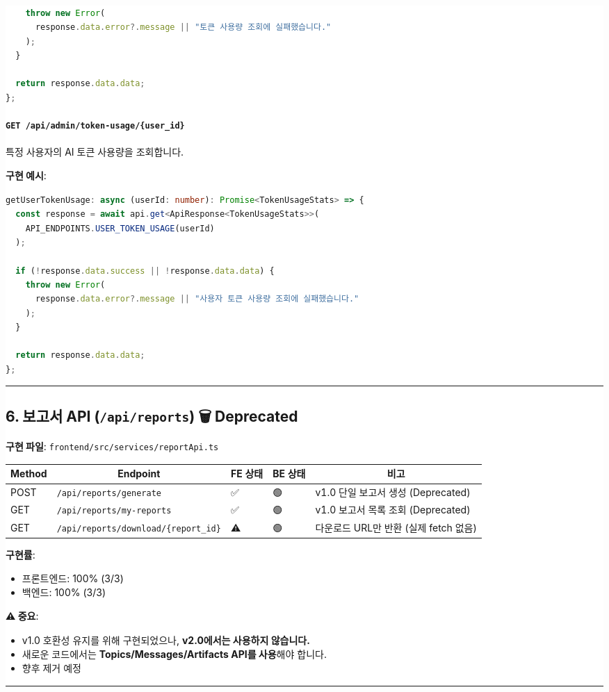 ```typescript
    throw new Error(
      response.data.error?.message || "토큰 사용량 조회에 실패했습니다."
    );
  }

  return response.data.data;
};
```

#### `GET /api/admin/token-usage/{user_id}`

특정 사용자의 AI 토큰 사용량을 조회합니다.

**구현 예시**:

```typescript
getUserTokenUsage: async (userId: number): Promise<TokenUsageStats> => {
  const response = await api.get<ApiResponse<TokenUsageStats>>(
    API_ENDPOINTS.USER_TOKEN_USAGE(userId)
  );

  if (!response.data.success || !response.data.data) {
    throw new Error(
      response.data.error?.message || "사용자 토큰 사용량 조회에 실패했습니다."
    );
  }

  return response.data.data;
};
```

---

## 6. 보고서 API (`/api/reports`) 🗑️ Deprecated

**구현 파일**: `frontend/src/services/reportApi.ts`

| Method | Endpoint                            | FE 상태 | BE 상태 | 비고                                  |
| ------ | ----------------------------------- | ------- | ------- | ------------------------------------- |
| POST   | `/api/reports/generate`             | ✅      | 🟢      | v1.0 단일 보고서 생성 (Deprecated)    |
| GET    | `/api/reports/my-reports`           | ✅      | 🟢      | v1.0 보고서 목록 조회 (Deprecated)    |
| GET    | `/api/reports/download/{report_id}` | ⚠️      | 🟢      | 다운로드 URL만 반환 (실제 fetch 없음) |

**구현률**:

- 프론트엔드: 100% (3/3)
- 백엔드: 100% (3/3)

**⚠️ 중요**:

- v1.0 호환성 유지를 위해 구현되었으나, **v2.0에서는 사용하지 않습니다.**
- 새로운 코드에서는 **Topics/Messages/Artifacts API를 사용**해야 합니다.
- 향후 제거 예정

---